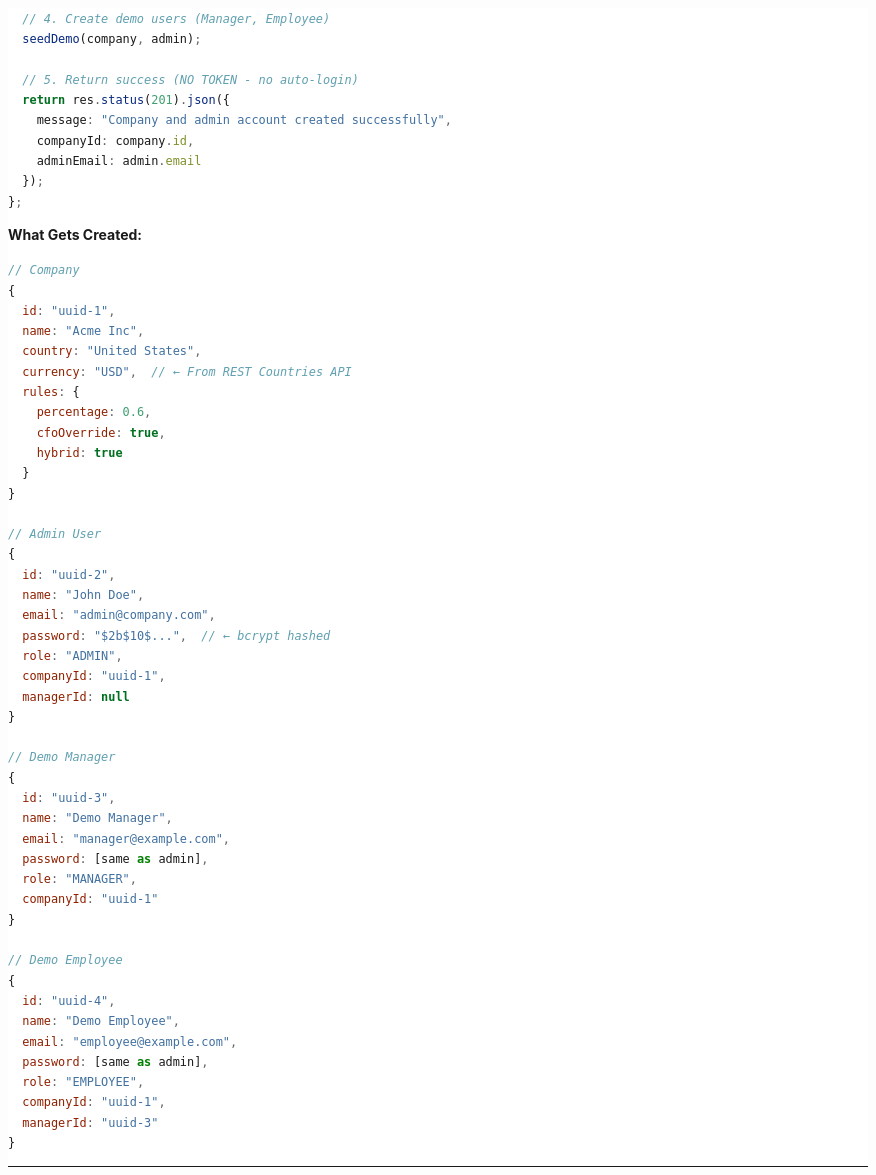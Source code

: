 ```typescript
  // 4. Create demo users (Manager, Employee)
  seedDemo(company, admin);
  
  // 5. Return success (NO TOKEN - no auto-login)
  return res.status(201).json({
    message: "Company and admin account created successfully",
    companyId: company.id,
    adminEmail: admin.email
  });
};
```

**What Gets Created:**
```javascript
// Company
{
  id: "uuid-1",
  name: "Acme Inc",
  country: "United States",
  currency: "USD",  // ← From REST Countries API
  rules: {
    percentage: 0.6,
    cfoOverride: true,
    hybrid: true
  }
}

// Admin User
{
  id: "uuid-2",
  name: "John Doe",
  email: "admin@company.com",
  password: "$2b$10$...",  // ← bcrypt hashed
  role: "ADMIN",
  companyId: "uuid-1",
  managerId: null
}

// Demo Manager
{
  id: "uuid-3",
  name: "Demo Manager",
  email: "manager@example.com",
  password: [same as admin],
  role: "MANAGER",
  companyId: "uuid-1"
}

// Demo Employee
{
  id: "uuid-4",
  name: "Demo Employee",
  email: "employee@example.com",
  password: [same as admin],
  role: "EMPLOYEE",
  companyId: "uuid-1",
  managerId: "uuid-3"
}
```

---